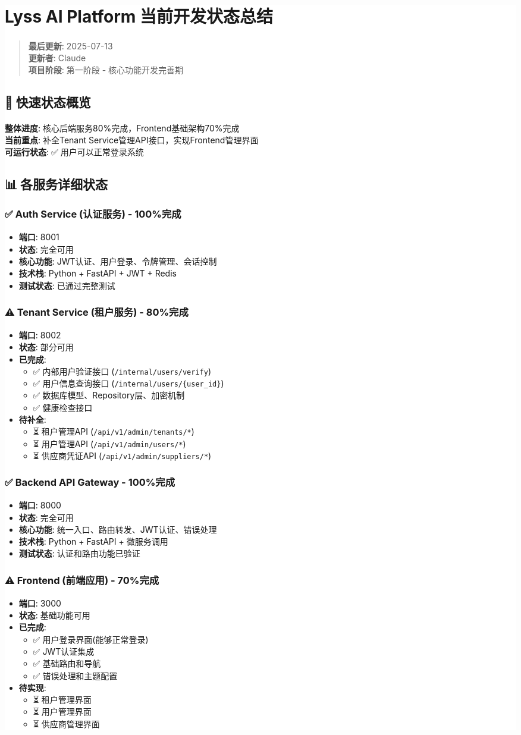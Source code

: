 # Lyss AI Platform 当前开发状态总结

> **最后更新**: 2025-07-13  
> **更新者**: Claude  
> **项目阶段**: 第一阶段 - 核心功能开发完善期

## 🎯 快速状态概览

**整体进度**: 核心后端服务80%完成，Frontend基础架构70%完成  
**当前重点**: 补全Tenant Service管理API接口，实现Frontend管理界面  
**可运行状态**: ✅ 用户可以正常登录系统

## 📊 各服务详细状态

### ✅ Auth Service (认证服务) - 100%完成
- **端口**: 8001
- **状态**: 完全可用
- **核心功能**: JWT认证、用户登录、令牌管理、会话控制
- **技术栈**: Python + FastAPI + JWT + Redis
- **测试状态**: 已通过完整测试

### ⚠️ Tenant Service (租户服务) - 80%完成
- **端口**: 8002  
- **状态**: 部分可用
- **已完成**: 
  - ✅ 内部用户验证接口 (`/internal/users/verify`)
  - ✅ 用户信息查询接口 (`/internal/users/{user_id}`)
  - ✅ 数据库模型、Repository层、加密机制
  - ✅ 健康检查接口
- **待补全**:
  - ⏳ 租户管理API (`/api/v1/admin/tenants/*`)
  - ⏳ 用户管理API (`/api/v1/admin/users/*`)  
  - ⏳ 供应商凭证API (`/api/v1/admin/suppliers/*`)

### ✅ Backend API Gateway - 100%完成
- **端口**: 8000
- **状态**: 完全可用  
- **核心功能**: 统一入口、路由转发、JWT认证、错误处理
- **技术栈**: Python + FastAPI + 微服务调用
- **测试状态**: 认证和路由功能已验证

### ⚠️ Frontend (前端应用) - 70%完成
- **端口**: 3000
- **状态**: 基础功能可用
- **已完成**:
  - ✅ 用户登录界面(能够正常登录)
  - ✅ JWT认证集成
  - ✅ 基础路由和导航
  - ✅ 错误处理和主题配置
- **待实现**:
  - ⏳ 租户管理界面
  - ⏳ 用户管理界面  
  - ⏳ 供应商管理界面
